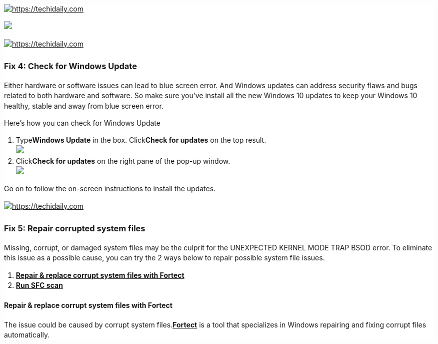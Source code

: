 
<a href="https://aligracehair.sjv.io/c/5597632/2135406/19272" target="_top" id="2135406">
  <img src="//a.impactradius-go.com/display-ad/19272-2135406" border="0" alt="https://techidaily.com" width="120" height="90"/>
</a>
<img height="0" width="0" src="https://aligracehair.sjv.io/i/5597632/2135406/19272" style="position:absolute;visibility:hidden;" border="0" />


![](https://images.drivereasy.com/wp-content/uploads/2017/05/11-7.jpg)


<a href="https://aligracehair.sjv.io/c/5597632/2135404/19272" target="_top" id="2135404">
  <img src="//a.impactradius-go.com/display-ad/19272-2135404" border="0" alt="https://techidaily.com" width="468" height="60"/>
</a>
<img height="0" width="0" src="https://aligracehair.sjv.io/i/5597632/2135404/19272" style="position:absolute;visibility:hidden;" border="0" />


### Fix 4: Check for Windows Update

 Either hardware or software issues can lead to blue screen error. And Windows updates can address security flaws and bugs related to both hardware and software. So make sure you’ve install all the new Windows 10 updates to keep your Windows 10 healthy, stable and away from blue screen error.  

Here’s how you can check for Windows Update

1. Type**Windows Update** in the box. Click**Check for updates** on the top result.  
![](https://images.drivereasy.com/wp-content/uploads/2017/05/13-2.jpg)
2. Click**Check for updates** on the right pane of the pop-up window.  
![](https://images.drivereasy.com/wp-content/uploads/2017/05/12-3.jpg)

Go on to follow the on-screen instructions to install the updates.


<a href="https://ephamedtechinc.pxf.io/c/5597632/2136618/26400" target="_top" id="2136618">
  <img src="//a.impactradius-go.com/display-ad/26400-2136618" border="0" alt="https://techidaily.com" width="728" height="90"/>
</a>
<img height="0" width="0" src="https://ephamedtechinc.pxf.io/i/5597632/2136618/26400" style="position:absolute;visibility:hidden;" border="0" />


### Fix 5: Repair corrupted system files

 Missing, corrupt, or damaged system files may be the culprit for the UNEXPECTED KERNEL MODE TRAP BSOD error. To eliminate this issue as a possible cause, you can try the 2 ways below to repair possible system file issues.

1. [**Repair & replace corrupt system files with Fortect**](https://tools.techidaily.com/drivereasy/download/)
2. [**Run SFC scan**](https://tools.techidaily.com/drivereasy/download/)

#### Repair & replace corrupt system files with Fortect

 The issue could be caused by corrupt system files.[**Fortect**](https://tools.techidaily.com/drivereasy/download/) is a tool that specializes in Windows repairing and fixing corrupt files automatically.
